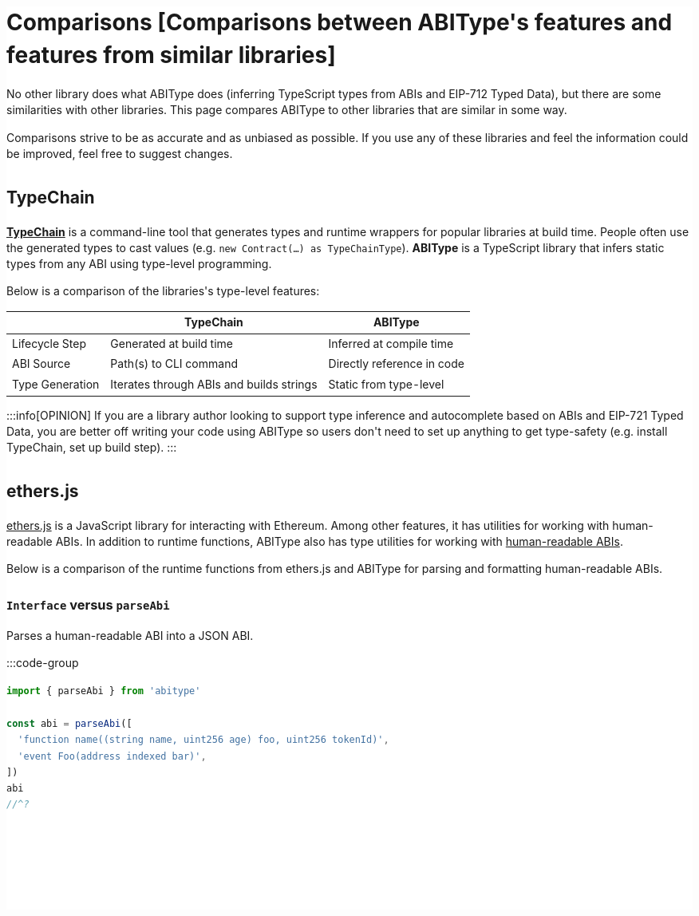 # Comparisons [Comparisons between ABIType's features and features from similar libraries]

No other library does what ABIType does (inferring TypeScript types from ABIs and EIP-712 Typed Data), but there are some similarities with other libraries. This page compares ABIType to other libraries that are similar in some way.

Comparisons strive to be as accurate and as unbiased as possible. If you use any of these libraries and feel the information could be improved, feel free to suggest changes.

## TypeChain

[**TypeChain**](https://github.com/dethcrypto/TypeChain) is a command-line tool that generates types and runtime wrappers for popular libraries at build time. People often use the generated types to cast values (e.g. `new Contract(…) as TypeChainType`). **ABIType** is a TypeScript library that infers static types from any ABI using type-level programming.

Below is a comparison of the libraries's type-level features:

|                 | TypeChain                                | ABIType                    |
| --------------- | ---------------------------------------- | -------------------------- |
| Lifecycle Step  | Generated at build time                  | Inferred at compile time   |
| ABI Source      | Path(s) to CLI command                   | Directly reference in code |
| Type Generation | Iterates through ABIs and builds strings | Static from type-level     |

:::info[OPINION]
If you are a library author looking to support type inference and autocomplete based on ABIs and EIP-721 Typed Data, you are better off writing your code using ABIType so users don't need to set up anything to get type-safety (e.g. install TypeChain, set up build step).
:::

## ethers.js

[ethers.js](https://github.com/ethers-io/ethers.js) is a JavaScript library for interacting with Ethereum. Among other features, it has utilities for working with human-readable ABIs. In addition to runtime functions, ABIType also has type utilities for working with [human-readable ABIs](/api/human).

Below is a comparison of the runtime functions from ethers.js and ABIType for parsing and formatting human-readable ABIs.

### `Interface` versus `parseAbi`

Parses a human-readable ABI into a JSON ABI.

:::code-group

```ts [abitype] twoslash
import { parseAbi } from 'abitype'

const abi = parseAbi([
  'function name((string name, uint256 age) foo, uint256 tokenId)',
  'event Foo(address indexed bar)',
])
abi
//^?








```